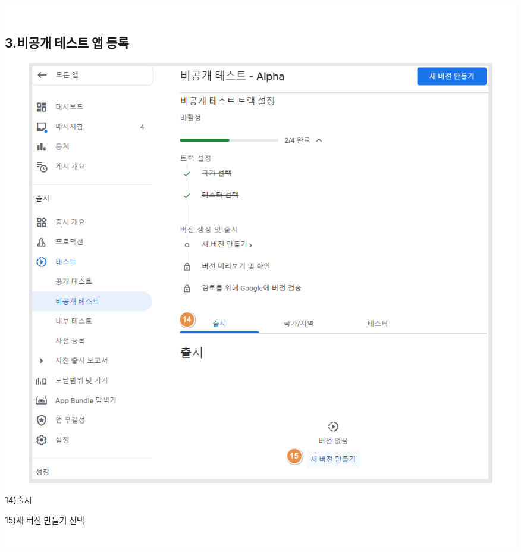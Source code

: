 ​

## 3.비공개 테스트 앱 등록

<figure><img src="../../../.gitbook/assets/테스트등록7.png" alt=""><figcaption></figcaption></figure>

14\)출시

15\)새 버전 만들기 선택

​
